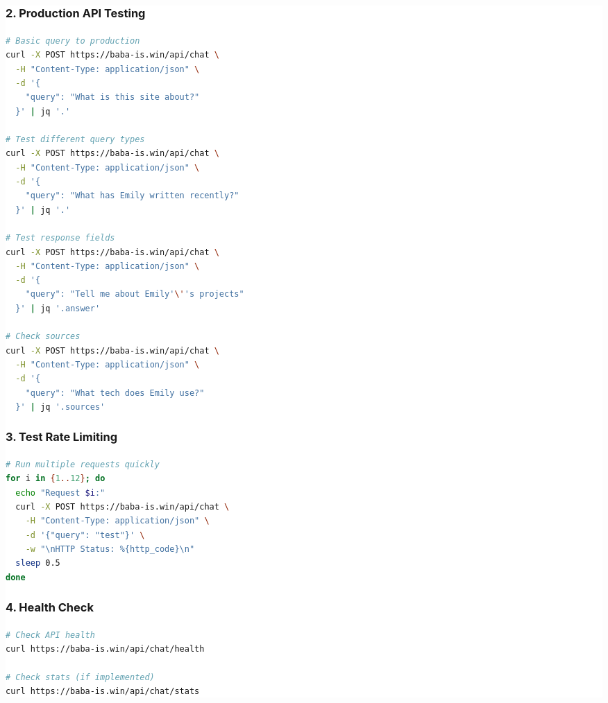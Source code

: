 
### 2. Production API Testing
```bash
# Basic query to production
curl -X POST https://baba-is.win/api/chat \
  -H "Content-Type: application/json" \
  -d '{
    "query": "What is this site about?"
  }' | jq '.'

# Test different query types
curl -X POST https://baba-is.win/api/chat \
  -H "Content-Type: application/json" \
  -d '{
    "query": "What has Emily written recently?"
  }' | jq '.'

# Test response fields
curl -X POST https://baba-is.win/api/chat \
  -H "Content-Type: application/json" \
  -d '{
    "query": "Tell me about Emily'\''s projects"
  }' | jq '.answer'

# Check sources
curl -X POST https://baba-is.win/api/chat \
  -H "Content-Type: application/json" \
  -d '{
    "query": "What tech does Emily use?"
  }' | jq '.sources'
```

### 3. Test Rate Limiting
```bash
# Run multiple requests quickly
for i in {1..12}; do
  echo "Request $i:"
  curl -X POST https://baba-is.win/api/chat \
    -H "Content-Type: application/json" \
    -d '{"query": "test"}' \
    -w "\nHTTP Status: %{http_code}\n"
  sleep 0.5
done
```

### 4. Health Check
```bash
# Check API health
curl https://baba-is.win/api/chat/health

# Check stats (if implemented)
curl https://baba-is.win/api/chat/stats
```
